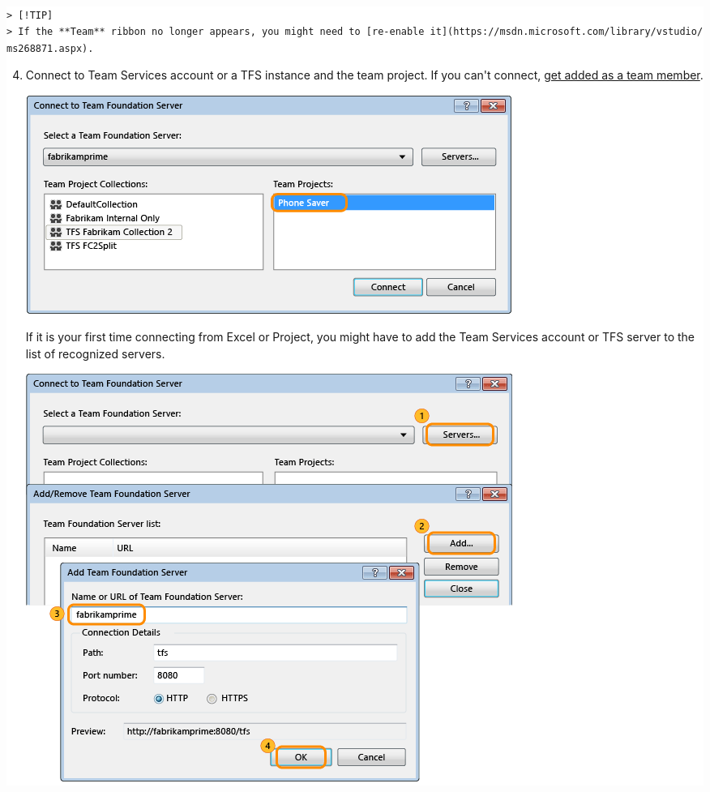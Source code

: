     > [!TIP]    
    > If the **Team** ribbon no longer appears, you might need to [re-enable it](https://msdn.microsoft.com/library/vstudio/ms268871.aspx).

4.  Connect to Team Services account or a TFS instance and the team project. If you can't connect, [get added as a team member](../setup-admin/add-users.md).

    ![Connect to server](../work/office/_img/IC680074.png)

    If it is your first time connecting from Excel or Project, you might have to add the Team Services account or TFS server to the list of recognized servers.

    ![Add account or server](../work/office/_img/IC658167.png)
